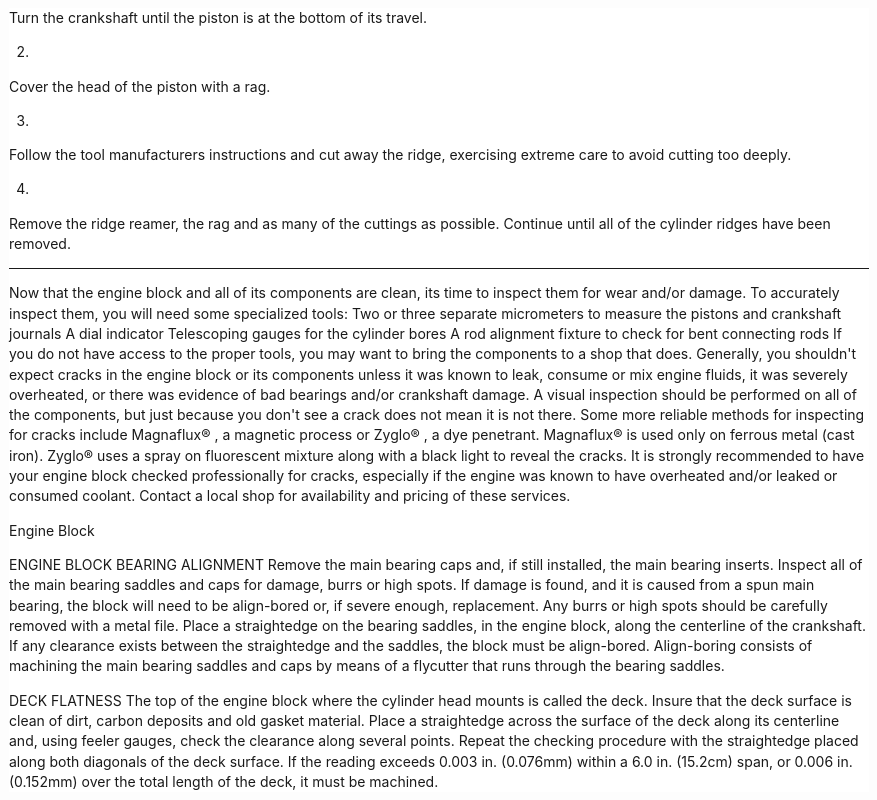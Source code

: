 Turn the crankshaft until the piston is at the bottom of its travel.

2.

Cover the head of the piston with a rag.

3.

Follow the tool manufacturers instructions and cut away the ridge, exercising extreme care to avoid cutting too deeply.

4.

Remove the ridge reamer, the rag and as many of the cuttings as possible. Continue until all of the cylinder ridges have been removed.

---

Now that the engine block and all of its components are clean, its time to inspect them for wear and/or damage. To accurately inspect them, you will need some specialized tools:
Two or three separate micrometers to measure the pistons and crankshaft journals
A dial indicator
Telescoping gauges for the cylinder bores
A rod alignment fixture to check for bent connecting rods
If you do not have access to the proper tools, you may want to bring the components to a shop that does.
Generally, you shouldn't expect cracks in the engine block or its components unless it was known to leak, consume or mix engine fluids, it was severely overheated, or there was evidence
of bad bearings and/or crankshaft damage. A visual inspection should be performed on all of the components, but just because you don't see a crack does not mean it is not there. Some
more reliable methods for inspecting for cracks include Magnaflux® , a magnetic process or Zyglo® , a dye penetrant. Magnaflux® is used only on ferrous metal (cast iron). Zyglo® uses a
spray on fluorescent mixture along with a black light to reveal the cracks. It is strongly recommended to have your engine block checked professionally for cracks, especially if the engine
was known to have overheated and/or leaked or consumed coolant. Contact a local shop for availability and pricing of these services.

Engine Block

ENGINE BLOCK BEARING ALIGNMENT
Remove the main bearing caps and, if still installed, the main bearing inserts. Inspect all of the main bearing saddles and caps for damage, burrs or high spots. If damage is found, and it
is caused from a spun main bearing, the block will need to be align-bored or, if severe enough, replacement. Any burrs or high spots should be carefully removed with a metal file.
Place a straightedge on the bearing saddles, in the engine block, along the centerline of the crankshaft. If any clearance exists between the straightedge and the saddles, the block must be
align-bored.
Align-boring consists of machining the main bearing saddles and caps by means of a flycutter that runs through the bearing saddles.

DECK FLATNESS
The top of the engine block where the cylinder head mounts is called the deck. Insure that the deck surface is clean of dirt, carbon deposits and old gasket material. Place a straightedge
across the surface of the deck along its centerline and, using feeler gauges, check the clearance along several points. Repeat the checking procedure with the straightedge placed along
both diagonals of the deck surface. If the reading exceeds 0.003 in. (0.076mm) within a 6.0 in. (15.2cm) span, or 0.006 in. (0.152mm) over the total length of the deck, it must be
machined.
